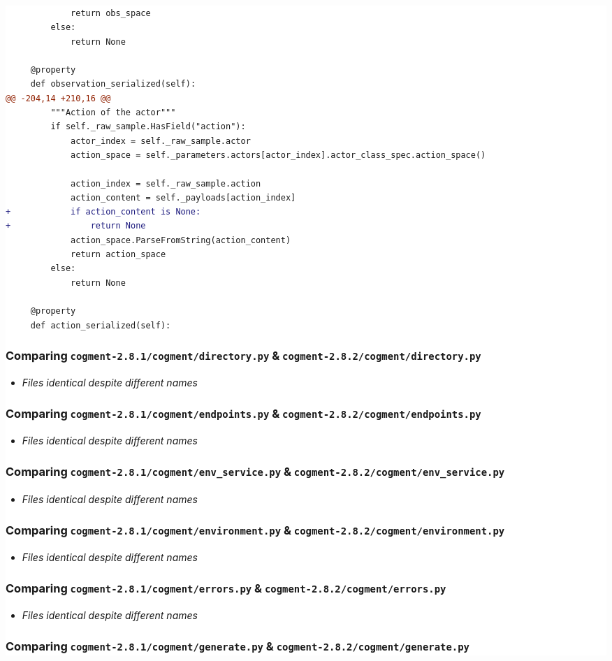 ```diff
             return obs_space
         else:
             return None
 
     @property
     def observation_serialized(self):
@@ -204,14 +210,16 @@
         """Action of the actor"""
         if self._raw_sample.HasField("action"):
             actor_index = self._raw_sample.actor
             action_space = self._parameters.actors[actor_index].actor_class_spec.action_space()
 
             action_index = self._raw_sample.action
             action_content = self._payloads[action_index]
+            if action_content is None:
+                return None
             action_space.ParseFromString(action_content)
             return action_space
         else:
             return None
 
     @property
     def action_serialized(self):
```

### Comparing `cogment-2.8.1/cogment/directory.py` & `cogment-2.8.2/cogment/directory.py`

 * *Files identical despite different names*

### Comparing `cogment-2.8.1/cogment/endpoints.py` & `cogment-2.8.2/cogment/endpoints.py`

 * *Files identical despite different names*

### Comparing `cogment-2.8.1/cogment/env_service.py` & `cogment-2.8.2/cogment/env_service.py`

 * *Files identical despite different names*

### Comparing `cogment-2.8.1/cogment/environment.py` & `cogment-2.8.2/cogment/environment.py`

 * *Files identical despite different names*

### Comparing `cogment-2.8.1/cogment/errors.py` & `cogment-2.8.2/cogment/errors.py`

 * *Files identical despite different names*

### Comparing `cogment-2.8.1/cogment/generate.py` & `cogment-2.8.2/cogment/generate.py`
